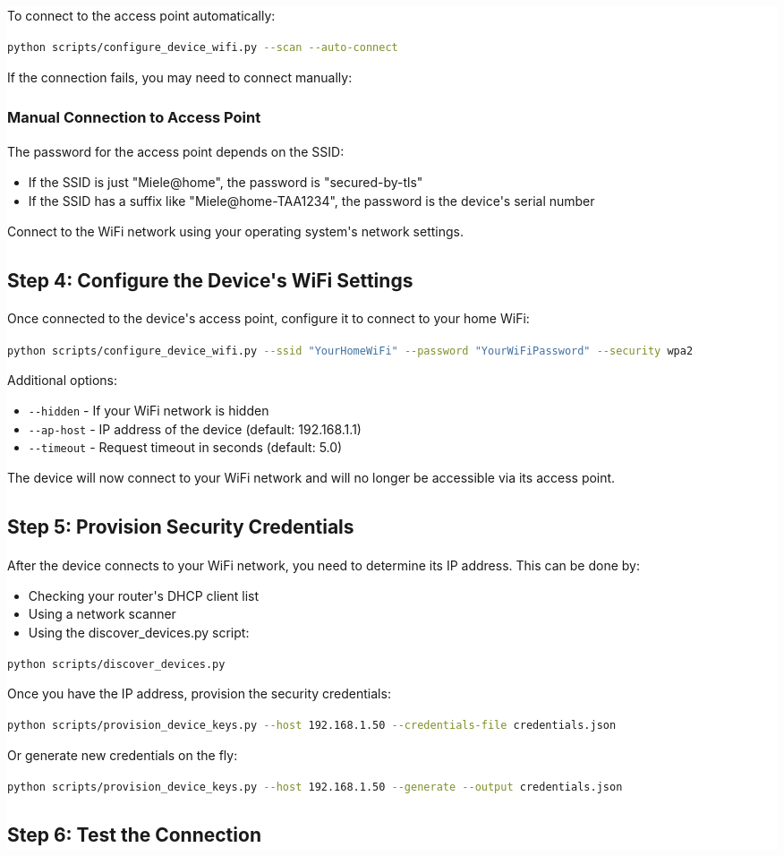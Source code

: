 To connect to the access point automatically:

```bash
python scripts/configure_device_wifi.py --scan --auto-connect
```

If the connection fails, you may need to connect manually:

### Manual Connection to Access Point

The password for the access point depends on the SSID:
- If the SSID is just "Miele@home", the password is "secured-by-tls"
- If the SSID has a suffix like "Miele@home-TAA1234", the password is the device's serial number

Connect to the WiFi network using your operating system's network settings.

## Step 4: Configure the Device's WiFi Settings

Once connected to the device's access point, configure it to connect to your home WiFi:

```bash
python scripts/configure_device_wifi.py --ssid "YourHomeWiFi" --password "YourWiFiPassword" --security wpa2
```

Additional options:
- `--hidden` - If your WiFi network is hidden
- `--ap-host` - IP address of the device (default: 192.168.1.1)
- `--timeout` - Request timeout in seconds (default: 5.0)

The device will now connect to your WiFi network and will no longer be accessible via its access point.

## Step 5: Provision Security Credentials

After the device connects to your WiFi network, you need to determine its IP address. This can be done by:
- Checking your router's DHCP client list
- Using a network scanner
- Using the discover_devices.py script:

```bash
python scripts/discover_devices.py
```

Once you have the IP address, provision the security credentials:

```bash
python scripts/provision_device_keys.py --host 192.168.1.50 --credentials-file credentials.json
```

Or generate new credentials on the fly:

```bash
python scripts/provision_device_keys.py --host 192.168.1.50 --generate --output credentials.json
```

## Step 6: Test the Connection
